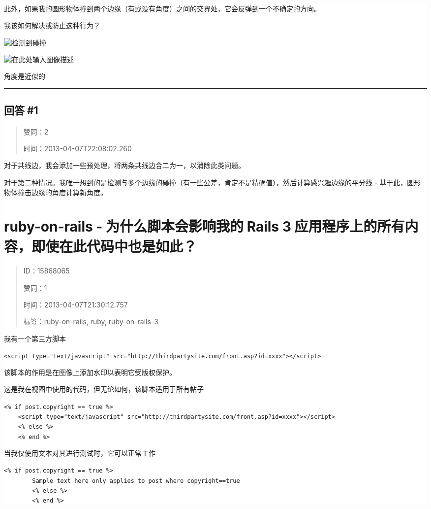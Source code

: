 此外，如果我的圆形物体撞到两个边缘（有或没有角度）之间的交界处，它会反弹到一个不确定的方向。

我该如何解决或防止这种行为？

![检测到碰撞](https://i.stack.imgur.com/ELogW.png)

![在此处输入图像描述](https://i.stack.imgur.com/GLVUH.png)

角度是近似的

* * *

## 回答 #1

> 赞同：2
> 
> 时间：2013-04-07T22:08:02.260

对于共线边，我会添加一些预处理，将两条共线边合二为一，以消除此类问题。

对于第二种情况。我唯一想到的是检测与多个边缘的碰撞（有一些公差，肯定不是精确值），然后计算感兴趣边缘的平分线 - 基于此，圆形物体撞击边缘的角度计算新角度。

# ruby-on-rails - 为什么脚本会影响我的 Rails 3 应用程序上的所有内容，即使在此代码中也是如此？

> ID：15868065
> 
> 赞同：1
> 
> 时间：2013-04-07T21:30:12.757
> 
> 标签：ruby-on-rails, ruby, ruby-on-rails-3

我有一个第三方脚本

```
<script type="text/javascript" src="http://thirdpartysite.com/front.asp?id=xxxx"></script> 
```

该脚本的作用是在图像上添加水印以表明它受版权保护。

这是我在视图中使用的代码，但无论如何，该脚本适用于所有帖子

```
<% if post.copyright == true %>      
    <script type="text/javascript" src="http://thirdpartysite.com/front.asp?id=xxxx"></script>
    <% else %>
    <% end %> 
```

当我仅使用文本对其进行测试时，它可以正常工作

```
<% if post.copyright == true %>      
        Sample text here only applies to post where copyright==true
        <% else %>
        <% end %> 
```
